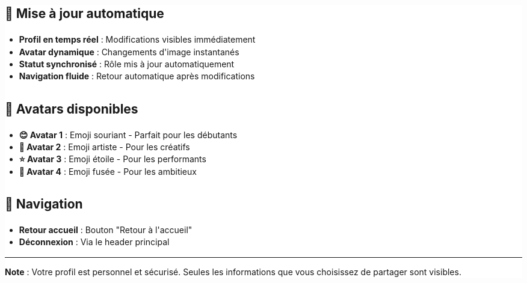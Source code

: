 ## 🔄 Mise à jour automatique

- **Profil en temps réel** : Modifications visibles immédiatement
- **Avatar dynamique** : Changements d'image instantanés
- **Statut synchronisé** : Rôle mis à jour automatiquement
- **Navigation fluide** : Retour automatique après modifications

## 🎨 Avatars disponibles

- **😊 Avatar 1** : Emoji souriant - Parfait pour les débutants
- **🎨 Avatar 2** : Emoji artiste - Pour les créatifs
- **⭐ Avatar 3** : Emoji étoile - Pour les performants
- **🚀 Avatar 4** : Emoji fusée - Pour les ambitieux

## 🚀 Navigation

- **Retour accueil** : Bouton "Retour à l'accueil"
- **Déconnexion** : Via le header principal

---

**Note** : Votre profil est personnel et sécurisé. Seules les informations que vous choisissez de partager sont visibles.
